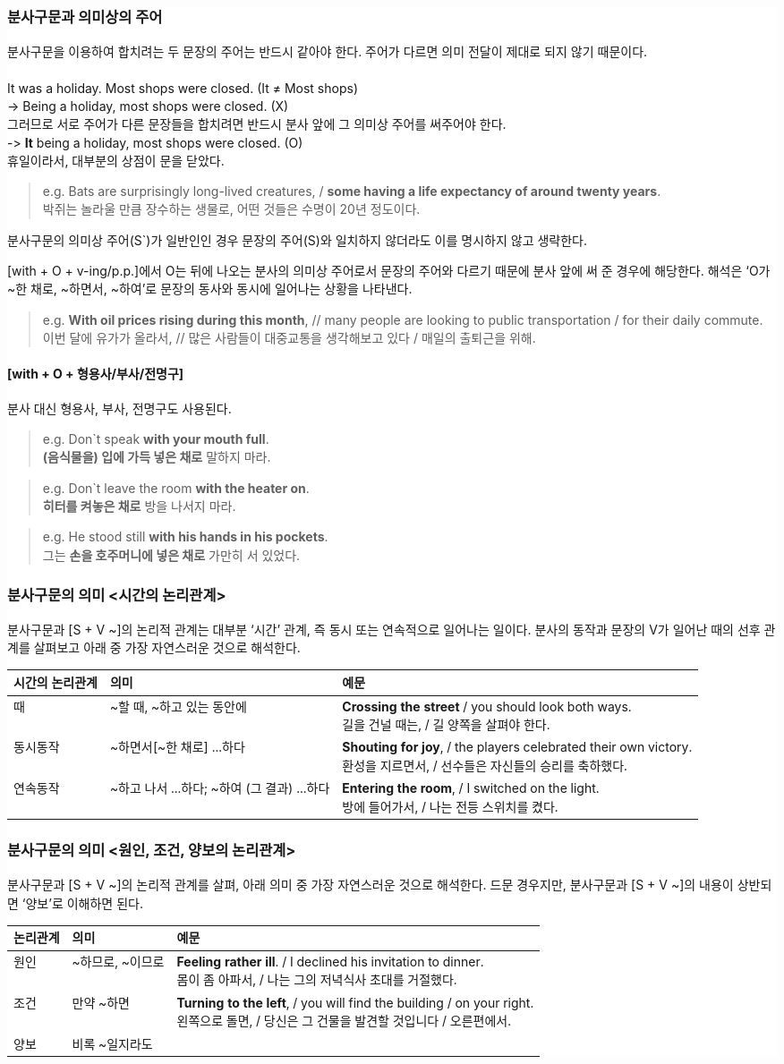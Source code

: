 
### 분사구문과 의미상의 주어
분사구문을 이용하여 합치려는 두 문장의 주어는 반드시 같아야 한다. 주어가 다르면 의미 전달이 제대로 되지 않기 때문이다.<br/>
<br/>
It was a holiday. Most shops were closed. (It ≠ Most shops)<br/>
-> Being a holiday, most shops were closed. (X)<br/>
그러므로 서로 주어가 다른 문장들을 합치려면 반드시 분사 앞에 그 의미상 주어를 써주어야 한다.<br/>
-> **It** being a holiday, most shops were closed. (O)<br/>
휴일이라서, 대부분의 상점이 문을 닫았다.

>e.g. Bats are surprisingly long-lived creatures, / **some having a life expectancy of around twenty years**.<br/>
박쥐는 놀라울 만큼 장수하는 생물로, 어떤 것들은 수명이 20년 정도이다.

분사구문의 의미상 주어(S\`)가 일반인인 경우 문장의 주어(S)와 일치하지 않더라도 이를 명시하지 않고 생략한다.

\[with + O + v-ing/p.p.\]에서 O는 뒤에 나오는 분사의 의미상 주어로서 문장의 주어와 다르기 때문에 분사 앞에 써 준 경우에 해당한다. 해석은 ‘O가 ~한 채로, ~하면서, ~하여’로 문장의 동사와 동시에 일어나는 상황을 나타낸다.

>e.g. **With oil prices rising during this month**, // many people are looking to public transportation / for their daily commute.<br/>
이번 달에 유가가 올라서, // 많은 사람들이 대중교통을 생각해보고 있다 / 매일의 출퇴근을 위해.

#### \[with + O + 형용사/부사/전명구\]
분사 대신 형용사, 부사, 전명구도 사용된다.

>e.g. Don\`t speak **with your mouth full**.<br/>
**(음식물을) 입에 가득 넣은 채로** 말하지 마라.

>e.g. Don\`t leave the room **with the heater on**.<br/>
**히터를 켜놓은 채로** 방을 나서지 마라.

>e.g. He stood still **with his hands in his pockets**.<br/>
그는 **손을 호주머니에 넣은 채로** 가만히 서 있었다.

### 분사구문의 의미 <시간의 논리관계>

분사구문과 [S + V ~]의 논리적 관계는 대부분 ‘시간’ 관계, 즉 동시 또는 연속적으로 일어나는 일이다. 분사의 동작과 문장의 V가 일어난 때의 선후 관계를 살펴보고 아래 중 가장 자연스러운 것으로 해석한다.

| 시간의 논리관계 | 의미 | 예문 |
|:--|:--|:--|
| 때 | ~할 때, ~하고 있는 동안에 | **Crossing the street** / you should look both ways.<br/>길을 건널 때는, / 길 양쪽을 살펴야 한다. |
| 동시동작 | ~하면서[~한 채로] ...하다 | **Shouting for joy**, / the players celebrated their own victory.<br/>환성을 지르면서, / 선수들은 자신들의 승리를 축하했다. |
| 연속동작 | ~하고 나서 ...하다; ~하여 (그 결과) ...하다 | **Entering the room**, / I switched on the light.<br/>방에 들어가서, / 나는 전등 스위치를 켰다. |


### 분사구문의 의미 <원인, 조건, 양보의 논리관계>

분사구문과 [S + V ~]의 논리적 관계를 살펴, 아래 의미 중 가장 자연스러운 것으로 해석한다. 드문 경우지만, 분사구문과 [S + V ~]의 내용이 상반되면 ‘양보’로 이해하면 된다.

| 논리관계 | 의미 | 예문 |
|:--|:--|:--|
| 원인 | ~하므로, ~이므로 | **Feeling rather ill**. / I declined his invitation to dinner.<br/>몸이 좀 아파서, / 나는 그의 저녁식사 초대를 거절했다. |
| 조건 | 만약 ~하면 | **Turning to the left**, / you will find the building / on your right.<br/>왼쪽으로 돌면, / 당신은 그 건물을 발견할 것입니다 / 오른편에서. |
| 양보 | 비록 ~일지라도 | |
